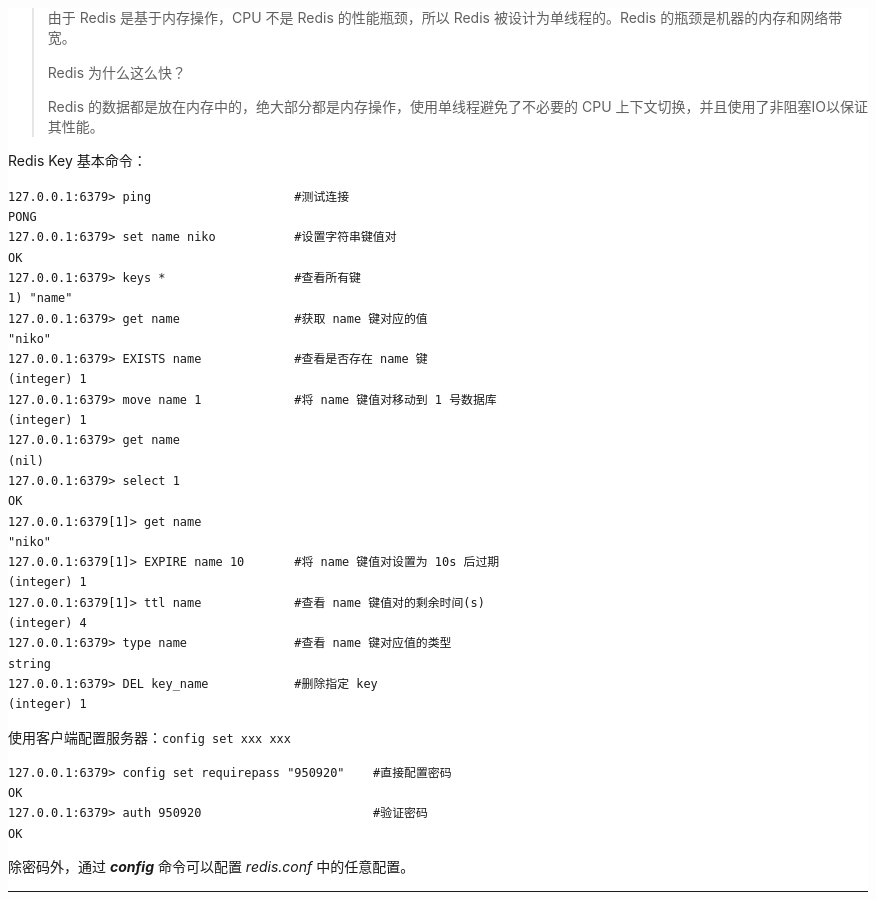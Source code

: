  

> 由于 Redis 是基于内存操作，CPU 不是 Redis 的性能瓶颈，所以 Redis 被设计为单线程的。Redis 的瓶颈是机器的内存和网络带宽。
>
>  Redis 为什么这么快？
>
> Redis 的数据都是放在内存中的，绝大部分都是内存操作，使用单线程避免了不必要的 CPU 上下文切换，并且使用了非阻塞IO以保证其性能。

 

Redis Key 基本命令：

~~~mysql
127.0.0.1:6379> ping                    #测试连接
PONG
127.0.0.1:6379> set name niko           #设置字符串键值对
OK
127.0.0.1:6379> keys *                  #查看所有键
1) "name"
127.0.0.1:6379> get name                #获取 name 键对应的值
"niko"
127.0.0.1:6379> EXISTS name             #查看是否存在 name 键
(integer) 1
127.0.0.1:6379> move name 1             #将 name 键值对移动到 1 号数据库
(integer) 1
127.0.0.1:6379> get name
(nil)
127.0.0.1:6379> select 1
OK
127.0.0.1:6379[1]> get name
"niko"
127.0.0.1:6379[1]> EXPIRE name 10       #将 name 键值对设置为 10s 后过期
(integer) 1
127.0.0.1:6379[1]> ttl name             #查看 name 键值对的剩余时间(s)
(integer) 4
127.0.0.1:6379> type name               #查看 name 键对应值的类型
string
127.0.0.1:6379> DEL key_name            #删除指定 key
(integer) 1
~~~



使用客户端配置服务器：`config set xxx xxx`

~~~shell
127.0.0.1:6379> config set requirepass "950920"    #直接配置密码
OK
127.0.0.1:6379> auth 950920            			   #验证密码
OK
~~~

 除密码外，通过 ***config*** 命令可以配置 *redis.conf* 中的任意配置。



---
